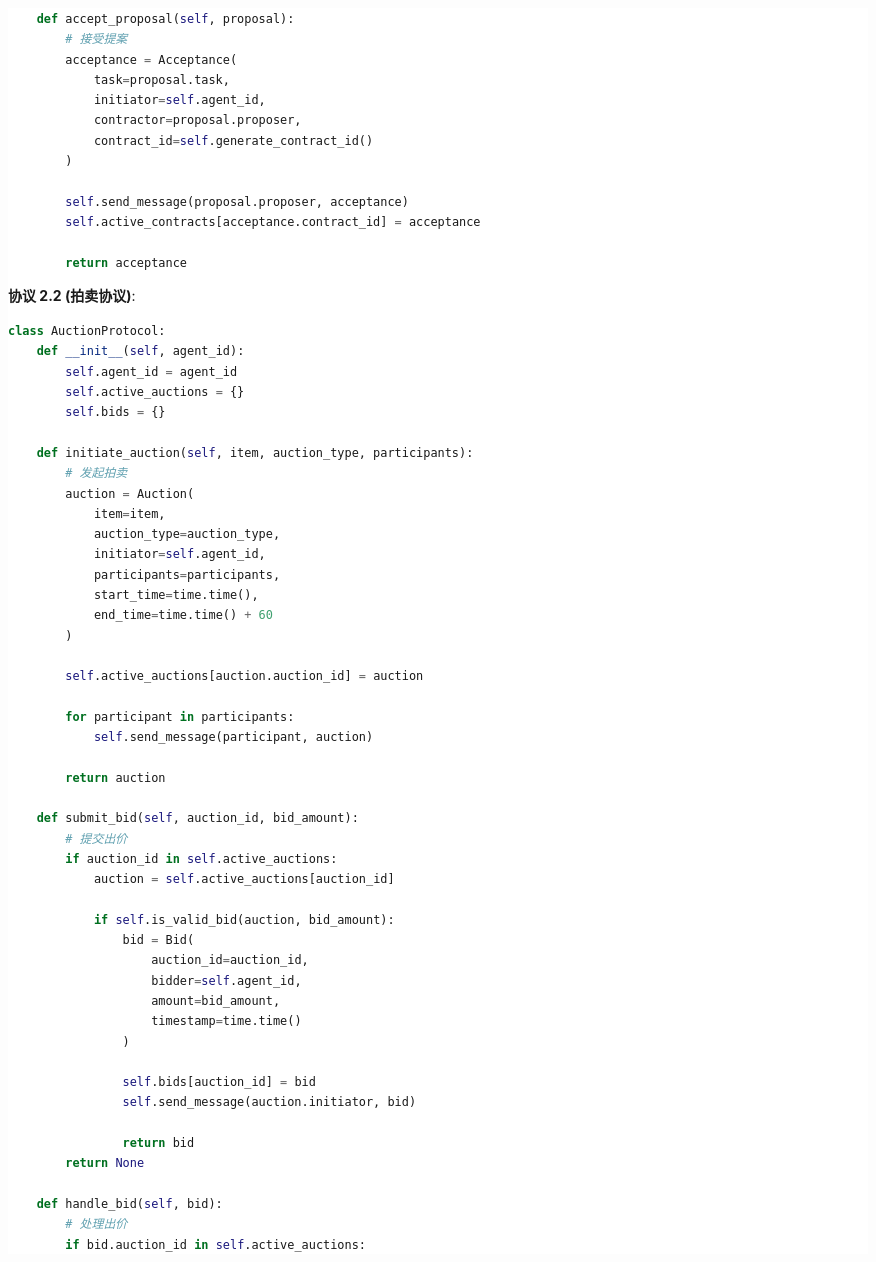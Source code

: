 ```python
    def accept_proposal(self, proposal):
        # 接受提案
        acceptance = Acceptance(
            task=proposal.task,
            initiator=self.agent_id,
            contractor=proposal.proposer,
            contract_id=self.generate_contract_id()
        )
        
        self.send_message(proposal.proposer, acceptance)
        self.active_contracts[acceptance.contract_id] = acceptance
        
        return acceptance
```

**协议 2.2 (拍卖协议)**:

```python
class AuctionProtocol:
    def __init__(self, agent_id):
        self.agent_id = agent_id
        self.active_auctions = {}
        self.bids = {}
    
    def initiate_auction(self, item, auction_type, participants):
        # 发起拍卖
        auction = Auction(
            item=item,
            auction_type=auction_type,
            initiator=self.agent_id,
            participants=participants,
            start_time=time.time(),
            end_time=time.time() + 60
        )
        
        self.active_auctions[auction.auction_id] = auction
        
        for participant in participants:
            self.send_message(participant, auction)
        
        return auction
    
    def submit_bid(self, auction_id, bid_amount):
        # 提交出价
        if auction_id in self.active_auctions:
            auction = self.active_auctions[auction_id]
            
            if self.is_valid_bid(auction, bid_amount):
                bid = Bid(
                    auction_id=auction_id,
                    bidder=self.agent_id,
                    amount=bid_amount,
                    timestamp=time.time()
                )
                
                self.bids[auction_id] = bid
                self.send_message(auction.initiator, bid)
                
                return bid
        return None
    
    def handle_bid(self, bid):
        # 处理出价
        if bid.auction_id in self.active_auctions:
```